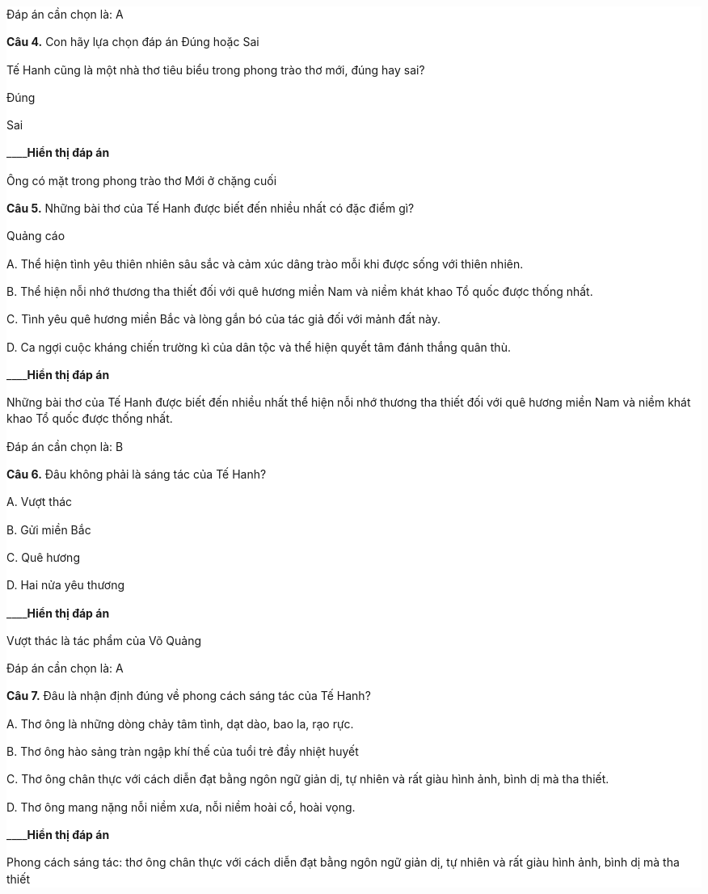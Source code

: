 Đáp án cần chọn là: A

**Câu 4.** Con hãy lựa chọn đáp án Đúng hoặc Sai

Tế Hanh cũng là một nhà thơ tiêu biểu trong phong trào thơ mới, đúng hay sai?

Đúng

Sai

____**Hiển thị đáp án**

Ông có mặt trong phong trào thơ Mới ở chặng cuối

**Câu 5.** Những bài thơ của Tế Hanh được biết đến nhiều nhất có đặc điểm gì?

Quảng cáo

A. Thể hiện tình yêu thiên nhiên sâu sắc và cảm xúc dâng trào mỗi khi được sống với thiên nhiên.

B. Thể hiện nỗi nhớ thương tha thiết đối với quê hương miền Nam và niềm khát khao Tổ quốc được thống nhất.

C. Tình yêu quê hương miền Bắc và lòng gắn bó của tác giả đối với mảnh đất này.

D. Ca ngợi cuộc kháng chiến trường kì của dân tộc và thể hiện quyết tâm đánh thắng quân thù.

____**Hiển thị đáp án**

Những bài thơ của Tế Hanh được biết đến nhiều nhất thể hiện nỗi nhớ thương tha thiết đối với quê hương miền Nam và niềm khát khao Tổ quốc được thống nhất.

Đáp án cần chọn là: B

**Câu 6.** Đâu không phải là sáng tác của Tế Hanh?

A. Vượt thác

B. Gửi miền Bắc

C. Quê hương

D. Hai nửa yêu thương

____**Hiển thị đáp án**

Vượt thác là tác phẩm của Võ Quảng

Đáp án cần chọn là: A

**Câu 7.** Đâu là nhận định đúng về phong cách sáng tác của Tế Hanh?

A. Thơ ông là những dòng chảy tâm tình, dạt dào, bao la, rạo rực.

B. Thơ ông hào sảng tràn ngập khí thế của tuổi trẻ đầy nhiệt huyết

C. Thơ ông chân thực với cách diễn đạt bằng ngôn ngữ giản dị, tự nhiên và rất giàu hình ảnh, bình dị mà tha thiết.

D. Thơ ông mang nặng nỗi niềm xưa, nỗi niềm hoài cổ, hoài vọng.

____**Hiển thị đáp án**

Phong cách sáng tác: thơ ông chân thực với cách diễn đạt bằng ngôn ngữ giản dị, tự nhiên và rất giàu hình ảnh, bình dị mà tha thiết

